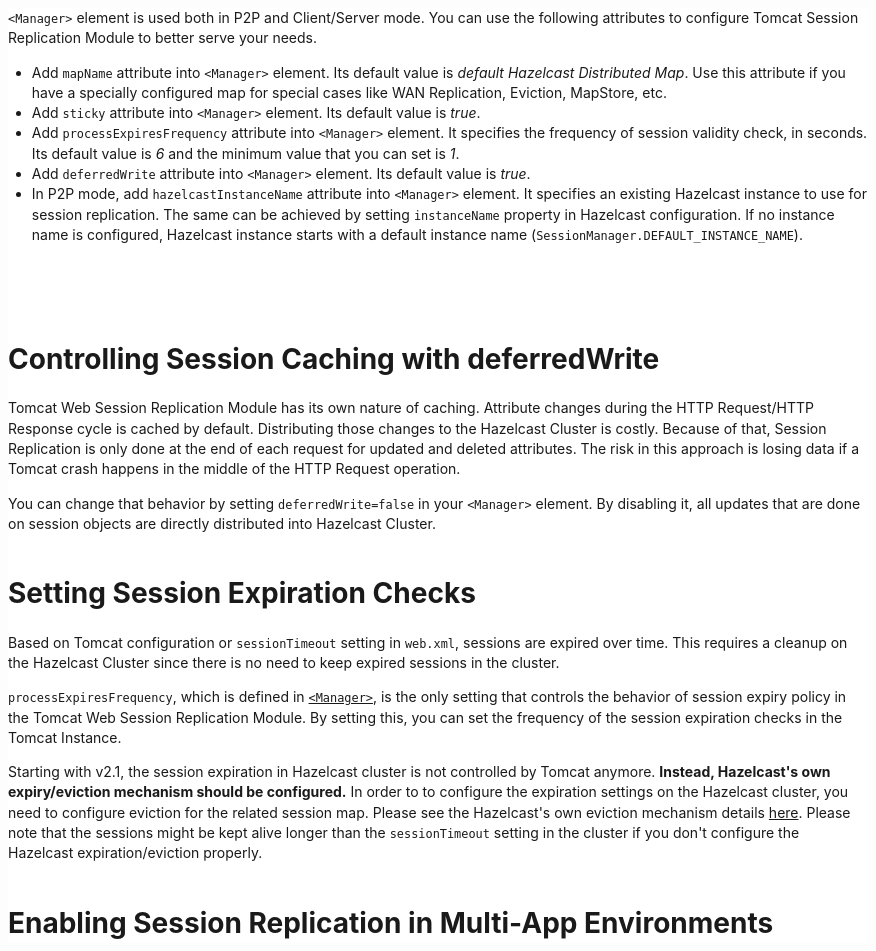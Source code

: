 `<Manager>` element is used both in P2P and Client/Server mode. You can use the following attributes to configure Tomcat Session Replication Module to better serve your needs.

- Add `mapName` attribute into `<Manager>` element. Its default value is *default Hazelcast Distributed Map*. Use this attribute if you have a specially configured map for special cases like WAN Replication, Eviction, MapStore, etc.
- Add `sticky` attribute into `<Manager>` element. Its default value is *true*.
- Add `processExpiresFrequency` attribute into `<Manager>` element. It specifies the frequency of session validity check, in seconds. Its default value is *6* and the minimum value that you can set is *1*.
- Add `deferredWrite` attribute into `<Manager>` element. Its default value is *true*.
- In P2P mode, add `hazelcastInstanceName` attribute into `<Manager>` element. It specifies an existing Hazelcast instance to use for session replication. The same can be achieved by setting `instanceName` property in Hazelcast configuration. If no instance name is configured, Hazelcast instance starts with a default instance name (`SessionManager.DEFAULT_INSTANCE_NAME`).

<br></br>

# Controlling Session Caching with deferredWrite

Tomcat Web Session Replication Module has its own nature of caching. Attribute changes during the HTTP Request/HTTP Response cycle is cached by default. Distributing those changes to the Hazelcast Cluster is costly. Because of that, Session Replication is only done at the end of each request for updated and deleted attributes. The risk in this approach is losing data if a Tomcat crash happens in the middle of the HTTP Request operation.

You can change that behavior by setting `deferredWrite=false` in your `<Manager>` element. By disabling it, all updates that are done on session objects are directly distributed into Hazelcast Cluster.

# Setting Session Expiration Checks

Based on Tomcat configuration or `sessionTimeout` setting in `web.xml`, sessions are expired over time. This requires a cleanup on the Hazelcast Cluster since there is no need to keep expired sessions in the cluster. 

`processExpiresFrequency`, which is defined in [`<Manager>`](#configuring-manager-element-for-tomcat), is the only setting that controls the behavior of session expiry policy in the Tomcat Web Session Replication Module. By setting this, you can set the frequency of the session expiration checks in the Tomcat Instance.

Starting with v2.1, the session expiration in Hazelcast cluster is not controlled by Tomcat anymore. **Instead, Hazelcast's own expiry/eviction mechanism should be configured.** In order to to configure the expiration settings on the Hazelcast cluster, you need to configure eviction for the related session map. Please see the Hazelcast's own eviction mechanism details [here](https://docs.hazelcast.org/docs/latest/manual/html-single/#map-eviction). Please note that the sessions might be kept alive longer than the `sessionTimeout` setting in the cluster if you don't configure the Hazelcast expiration/eviction properly.         

# Enabling Session Replication in Multi-App Environments
